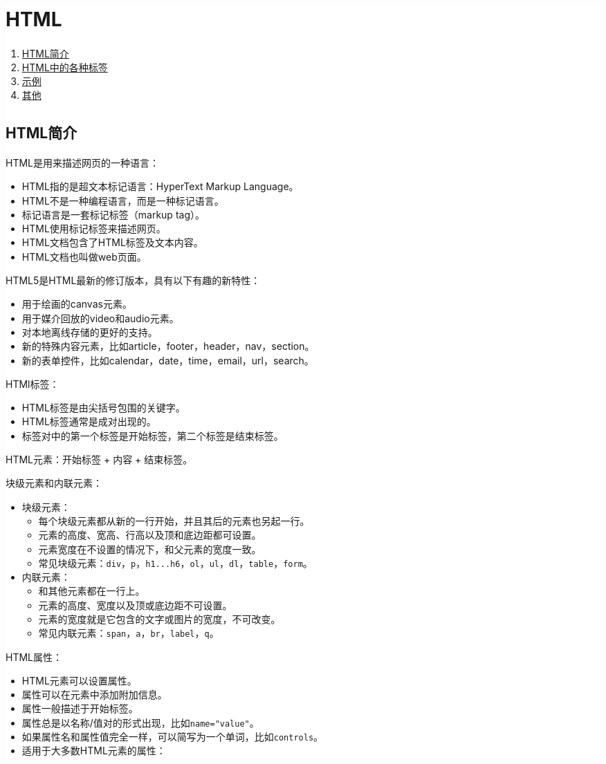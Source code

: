 # HTML

1.  [HTML简介](#html简介)
2.  [HTML中的各种标签](#html中的各种标签)
3.  [示例](#示例)
4.  [其他](#其他)

## HTML简介

HTML是用来描述网页的一种语言：

*   HTML指的是超文本标记语言：HyperText Markup Language。
*   HTML不是一种编程语言，而是一种标记语言。
*   标记语言是一套标记标签（markup tag）。
*   HTML使用标记标签来描述网页。
*   HTML文档包含了HTML标签及文本内容。
*   HTML文档也叫做web页面。

HTML5是HTML最新的修订版本，具有以下有趣的新特性：

*   用于绘画的canvas元素。
*   用于媒介回放的video和audio元素。
*   对本地离线存储的更好的支持。
*   新的特殊内容元素，比如article，footer，header，nav，section。
*   新的表单控件，比如calendar，date，time，email，url，search。

HTMl标签：

*   HTML标签是由尖括号包围的关键字。
*   HTML标签通常是成对出现的。
*   标签对中的第一个标签是开始标签，第二个标签是结束标签。

HTML元素：开始标签 + 内容 + 结束标签。

块级元素和内联元素：

*   块级元素：
    *   每个块级元素都从新的一行开始，并且其后的元素也另起一行。
    *   元素的高度、宽高、行高以及顶和底边距都可设置。
    *   元素宽度在不设置的情况下，和父元素的宽度一致。
    *   常见块级元素：`div`，`p`，`h1...h6`，`ol`，`ul`，`dl`，`table`，`form`。
*   内联元素：
    *   和其他元素都在一行上。
    *   元素的高度、宽度以及顶或底边距不可设置。
    *   元素的宽度就是它包含的文字或图片的宽度，不可改变。
    *   常见内联元素：`span`，`a`，`br`，`label`，`q`。

HTML属性：

*   HTML元素可以设置属性。
*   属性可以在元素中添加附加信息。
*   属性一般描述于开始标签。
*   属性总是以名称/值对的形式出现，比如`name="value"`。
*   如果属性名和属性值完全一样，可以简写为一个单词，比如`controls`。
*   适用于大多数HTML元素的属性：
